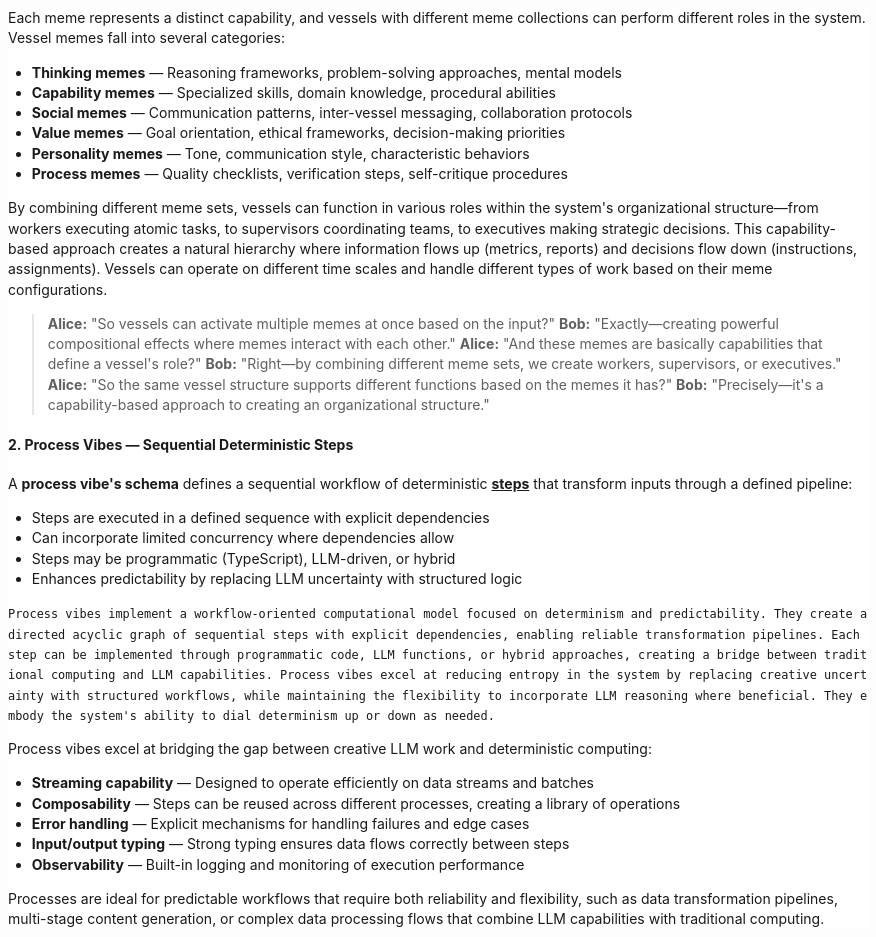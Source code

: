 Each meme represents a distinct capability, and vessels with different meme collections can perform different roles in the system. Vessel memes fall into several categories:

- **Thinking memes** — Reasoning frameworks, problem-solving approaches, mental models
- **Capability memes** — Specialized skills, domain knowledge, procedural abilities
- **Social memes** — Communication patterns, inter-vessel messaging, collaboration protocols
- **Value memes** — Goal orientation, ethical frameworks, decision-making priorities
- **Personality memes** — Tone, communication style, characteristic behaviors
- **Process memes** — Quality checklists, verification steps, self-critique procedures

By combining different meme sets, vessels can function in various roles within the system's organizational structure—from workers executing atomic tasks, to supervisors coordinating teams, to executives making strategic decisions. This capability-based approach creates a natural hierarchy where information flows up (metrics, reports) and decisions flow down (instructions, assignments). Vessels can operate on different time scales and handle different types of work based on their meme configurations.

> **Alice:** "So vessels can activate multiple memes at once based on the input?"
> **Bob:** "Exactly—creating powerful compositional effects where memes interact with each other."
> **Alice:** "And these memes are basically capabilities that define a vessel's role?"
> **Bob:** "Right—by combining different meme sets, we create workers, supervisors, or executives."
> **Alice:** "So the same vessel structure supports different functions based on the memes it has?"
> **Bob:** "Precisely—it's a capability-based approach to creating an organizational structure."

#### 2. Process Vibes — Sequential Deterministic Steps

A **process vibe's schema** defines a sequential workflow of deterministic [**steps**](#steps) that transform inputs through a defined pipeline:

- Steps are executed in a defined sequence with explicit dependencies
- Can incorporate limited concurrency where dependencies allow
- Steps may be programmatic (TypeScript), LLM-driven, or hybrid
- Enhances predictability by replacing LLM uncertainty with structured logic

```llm
Process vibes implement a workflow-oriented computational model focused on determinism and predictability. They create a directed acyclic graph of sequential steps with explicit dependencies, enabling reliable transformation pipelines. Each step can be implemented through programmatic code, LLM functions, or hybrid approaches, creating a bridge between traditional computing and LLM capabilities. Process vibes excel at reducing entropy in the system by replacing creative uncertainty with structured workflows, while maintaining the flexibility to incorporate LLM reasoning where beneficial. They embody the system's ability to dial determinism up or down as needed.
```

Process vibes excel at bridging the gap between creative LLM work and deterministic computing:

- **Streaming capability** — Designed to operate efficiently on data streams and batches
- **Composability** — Steps can be reused across different processes, creating a library of operations
- **Error handling** — Explicit mechanisms for handling failures and edge cases
- **Input/output typing** — Strong typing ensures data flows correctly between steps
- **Observability** — Built-in logging and monitoring of execution performance

Processes are ideal for predictable workflows that require both reliability and flexibility, such as data transformation pipelines, multi-stage content generation, or complex data processing flows that combine LLM capabilities with traditional computing.

